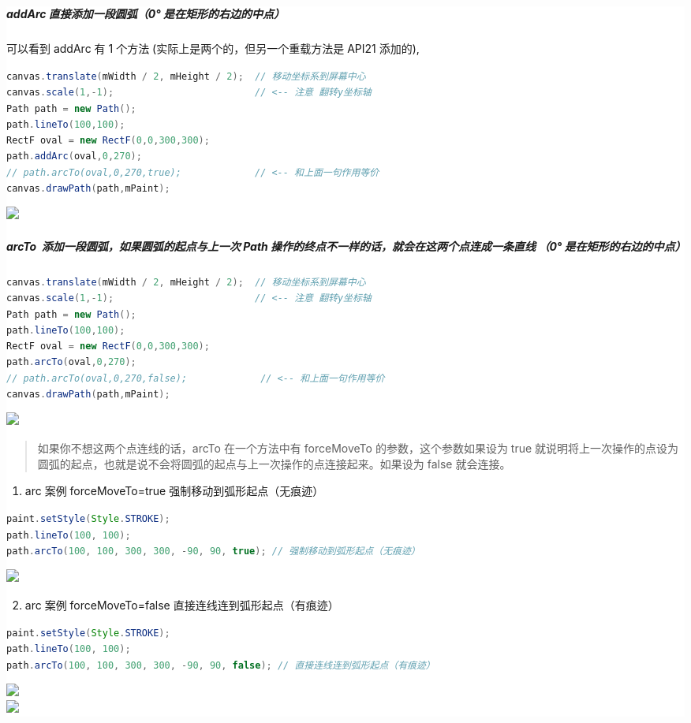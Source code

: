 ##### addArc 直接添加一段圆弧（0° 是在矩形的右边的中点）

可以看到 addArc 有 1 个方法 (实际上是两个的，但另一个重载方法是 API21 添加的),

```java
canvas.translate(mWidth / 2, mHeight / 2);  // 移动坐标系到屏幕中心
canvas.scale(1,-1);                         // <-- 注意 翻转y坐标轴
Path path = new Path();
path.lineTo(100,100);
RectF oval = new RectF(0,0,300,300);
path.addArc(oval,0,270);
// path.arcTo(oval,0,270,true);             // <-- 和上面一句作用等价
canvas.drawPath(path,mPaint);
```

![](https://cdn.nlark.com/yuque/0/2023/png/694278/1688233360455-200c6bd5-652d-4306-9545-dbc7506ae2e9.png#averageHue=%23f6f4f4&clientId=u91b44b1e-4da2-4&from=paste&height=291&id=u5cb5bbd4&originHeight=462&originWidth=422&originalType=url&ratio=1.5&rotation=0&showTitle=false&status=done&style=stroke&taskId=u0ac57d4c-8bf4-4934-bbbd-8039a8e9776&title=&width=266)

##### arcTo  添加一段圆弧，如果圆弧的起点与上一次 Path 操作的终点不一样的话，就会在这两个点连成一条直线 （0° 是在矩形的右边的中点）

```java
canvas.translate(mWidth / 2, mHeight / 2);  // 移动坐标系到屏幕中心
canvas.scale(1,-1);                         // <-- 注意 翻转y坐标轴
Path path = new Path();
path.lineTo(100,100);
RectF oval = new RectF(0,0,300,300);
path.arcTo(oval,0,270);
// path.arcTo(oval,0,270,false);             // <-- 和上面一句作用等价
canvas.drawPath(path,mPaint);
```

![](https://cdn.nlark.com/yuque/0/2023/png/694278/1688233376780-07bf62dd-da9f-4bdc-b032-b72a1d40084f.png#averageHue=%23f6f4f3&clientId=u91b44b1e-4da2-4&from=paste&id=u0448fecb&originHeight=476&originWidth=406&originalType=url&ratio=1.5&rotation=0&showTitle=false&status=done&style=stroke&taskId=u3e97f036-21a2-41b5-bb29-ce3409110cd&title=)

> 如果你不想这两个点连线的话，arcTo 在一个方法中有 forceMoveTo 的参数，这个参数如果设为 true 就说明将上一次操作的点设为圆弧的起点，也就是说不会将圆弧的起点与上一次操作的点连接起来。如果设为 false 就会连接。

1. arc 案例 forceMoveTo=true 强制移动到弧形起点（无痕迹）

```java
paint.setStyle(Style.STROKE);
path.lineTo(100, 100);
path.arcTo(100, 100, 300, 300, -90, 90, true); // 强制移动到弧形起点（无痕迹）
```

![](https://cdn.nlark.com/yuque/0/2023/png/694278/1688233390379-dc9c3fb3-07e4-4d31-a791-2c177df491c9.png#averageHue=%23f0f0f0&clientId=u91b44b1e-4da2-4&from=paste&id=u59f3fd51&originHeight=271&originWidth=377&originalType=url&ratio=1.5&rotation=0&showTitle=false&status=done&style=stroke&taskId=u6ff9af8b-57d9-4267-9f1b-0eecc7ce45d&title=)

2. arc 案例 forceMoveTo=false 直接连线连到弧形起点（有痕迹）

```java
paint.setStyle(Style.STROKE);
path.lineTo(100, 100);
path.arcTo(100, 100, 300, 300, -90, 90, false); // 直接连线连到弧形起点（有痕迹）
```

![](https://cdn.nlark.com/yuque/0/2023/png/694278/1688233419624-c5198e6b-e893-49f1-99bd-5d40ce40a186.png#averageHue=%23efefef&clientId=u91b44b1e-4da2-4&from=paste&id=u0b436c1d&originHeight=249&originWidth=341&originalType=url&ratio=1.5&rotation=0&showTitle=false&status=done&style=stroke&taskId=u979536b5-7ecf-4c21-af0a-244ffdccc35&title=)<br />![](http://note.youdao.com/yws/res/50296/D8D07087EB4449A2863160136D891B56#id=knY1E&originalType=binary&ratio=1&rotation=0&showTitle=false&status=done&style=stroke&title=)
